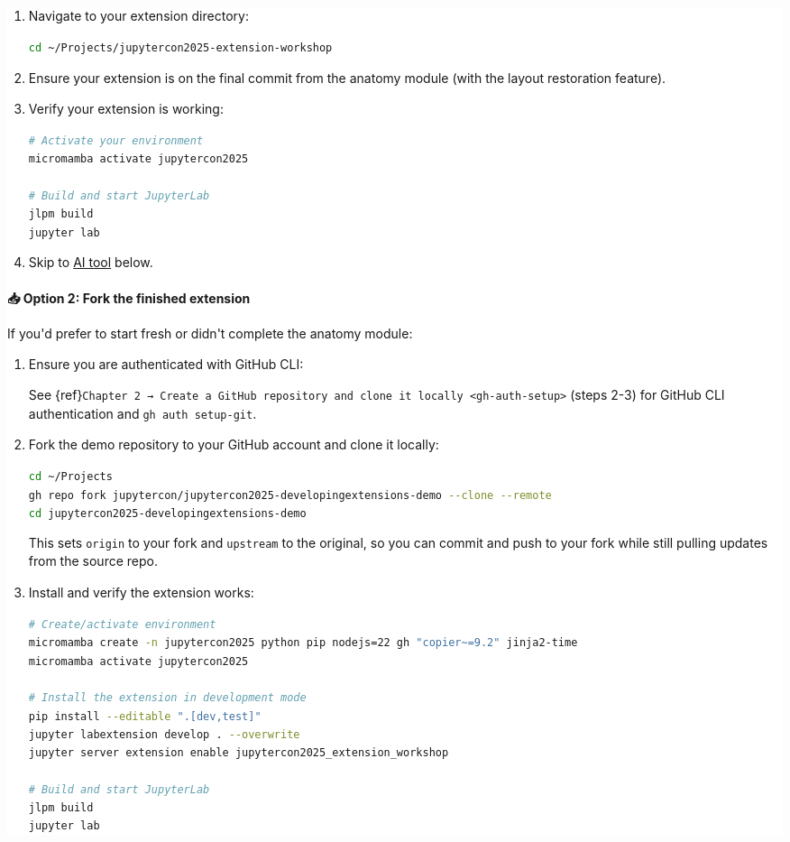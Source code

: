 1. Navigate to your extension directory:

   ```bash
   cd ~/Projects/jupytercon2025-extension-workshop
   ```

2. Ensure your extension is on the final commit from the anatomy module (with the layout restoration feature).

3. Verify your extension is working:

   ```bash
   # Activate your environment
   micromamba activate jupytercon2025

   # Build and start JupyterLab
   jlpm build
   jupyter lab
   ```

4. Skip to [AI tool](#ai-tool) below.

#### 📥 Option 2: Fork the finished extension

If you'd prefer to start fresh or didn't complete the anatomy module:

1. Ensure you are authenticated with GitHub CLI:

   See {ref}`Chapter 2 → Create a GitHub repository and clone it locally <gh-auth-setup>` (steps 2-3) for GitHub CLI authentication and `gh auth setup-git`.

2. Fork the demo repository to your GitHub account and clone it locally:

   ```bash
   cd ~/Projects
   gh repo fork jupytercon/jupytercon2025-developingextensions-demo --clone --remote
   cd jupytercon2025-developingextensions-demo
   ```

   This sets `origin` to your fork and `upstream` to the original, so you can commit and push to your fork while still pulling updates from the source repo.


3. Install and verify the extension works:

   ```bash
   # Create/activate environment
   micromamba create -n jupytercon2025 python pip nodejs=22 gh "copier~=9.2" jinja2-time
   micromamba activate jupytercon2025

   # Install the extension in development mode
   pip install --editable ".[dev,test]"
   jupyter labextension develop . --overwrite
   jupyter server extension enable jupytercon2025_extension_workshop

   # Build and start JupyterLab
   jlpm build
   jupyter lab
   ```
